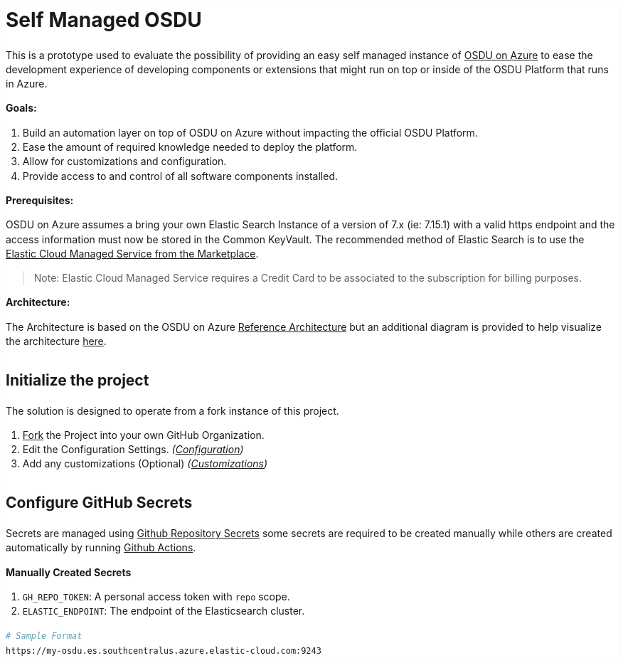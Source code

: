 # Self Managed OSDU

This is a prototype used to evaluate the possibility of providing an easy self managed instance of [OSDU on Azure](https://community.opengroup.org/osdu/platform/deployment-and-operations/infra-azure-provisioning) to ease the development experience of developing components or extensions that might run on top or inside of the OSDU Platform that runs in Azure.

__Goals:__

1. Build an automation layer on top of OSDU on Azure without impacting the official OSDU Platform.
2. Ease the amount of required knowledge needed to deploy the platform.
3. Allow for customizations and configuration.
4. Provide access to and control of all software components installed.


__Prerequisites:__

OSDU on Azure assumes a bring your own Elastic Search Instance of a version of 7.x (ie: 7.15.1) with a valid https endpoint and the access information must now be stored in the Common KeyVault. The recommended method of Elastic Search is to use the [Elastic Cloud Managed Service from the Marketplace](https://azuremarketplace.microsoft.com/en-us/marketplace/apps/elastic.ec-azure?tab=Overview).

> Note: Elastic Cloud Managed Service requires a Credit Card to be associated to the subscription for billing purposes.


__Architecture:__

The  Architecture is based on the OSDU on Azure [Reference Architecture](https://community.opengroup.org/osdu/platform/deployment-and-operations/infra-azure-provisioning/-/tree/master#cloud-resource-architecture) but an additional diagram is provided to help visualize the architecture [here](./docs/images/architecture.png).


## Initialize the project

The solution is designed to operate from a fork instance of this project.

1. [Fork](https://docs.github.com/en/get-started/quickstart/fork-a-repo) the Project into your own GitHub Organization.
2. Edit the Configuration Settings. _([Configuration](configuration))_
3. Add any customizations (Optional) _([Customizations](customizations))_



## Configure GitHub Secrets

Secrets are managed using [Github Repository Secrets](https://docs.github.com/en/actions/reference/encrypted-secrets) some secrets are required to be created manually while others are created automatically by running [Github Actions](https://docs.github.com/en/actions).

__Manually Created Secrets__

1. `GH_REPO_TOKEN`: A personal access token with `repo` scope.
2. `ELASTIC_ENDPOINT`: The endpoint of the Elasticsearch cluster.

```bash
# Sample Format
https://my-osdu.es.southcentralus.azure.elastic-cloud.com:9243
```
